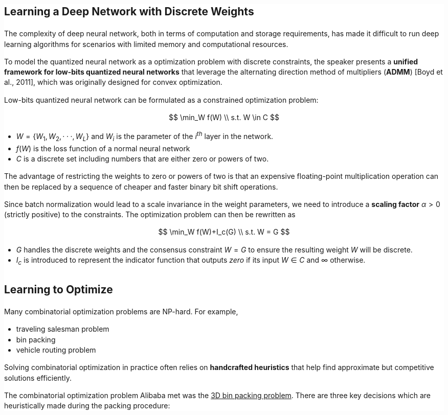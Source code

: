 ## Learning a Deep Network with Discrete Weights

The complexity of deep neural network, both in terms of computation and storage requirements, has made it difficult to run deep learning algorithms for scenarios with limited memory and computational resources.

To model the quantized neural network as a optimization problem with discrete constraints, the speaker presents a **unified framework for low-bits quantized neural networks** that leverage the alternating direction method of multipliers (**ADMM**) [Boyd et al., 2011], which was originally designed for convex optimization.

Low-bits quantized neural network can be formulated as a constrained optimization problem:

$$
\min_W f(W)
\\
s.t. W \in C
$$

- $W = \{W_1,W_2,··· ,W_L\}$ and $W_i$ is the parameter of the $i^{th}$ layer in the network.
- $f(W)$ is the loss function of a normal neural network
- $C$ is a discrete set including numbers that are either zero or powers of two.

The advantage of restricting the weights to zero or powers of two is that an expensive floating-point multiplication operation can then be replaced by a sequence of cheaper and faster binary bit shift operations.

Since batch normalization would lead to a scale invariance in the weight parameters, we need to introduce a **scaling factor** $\alpha > 0$ (strictly positive) to the constraints.   The optimization problem can then be rewritten as

$$
\min_W f(W)+I_c(G)
\\
s.t. W = G
$$

- $G$ handles the discrete weights and the consensus constraint $W = G$ to ensure the resulting weight $W$ will be discrete.
- $I_c$ is introduced to represent the indicator function that outputs _zero_ if its input $W \in C$ and $\infty$ otherwise.


## Learning to Optimize

Many combinatorial optimization problems are NP-hard. For example, 

- traveling salesman problem
- bin packing
- vehicle routing problem

Solving combinatorial optimization in practice often relies on **handcrafted heuristics** that help find approximate but competitive solutions efficiently.

The combinatorial optimization problem Alibaba met was the <u>3D bin packing problem</u>.   There are three key decisions which are heuristically made during the packing procedure:
